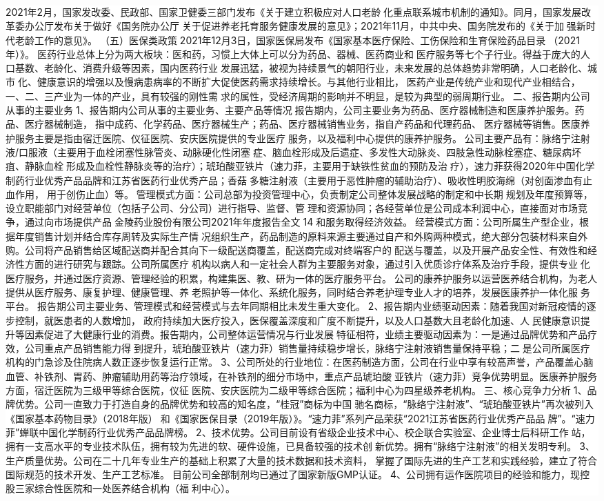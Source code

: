 2021年2月，国家发改委、民政部、国家卫健委三部门发布《关于建立积极应对人口老龄
化重点联系城市机制的通知》。同月，国家发展改革委办公厅发布关于做好《国务院办公厅
关于促进养老托育服务健康发展的意见》；2021年11月，中共中央、国务院发布的《关于加
强新时代老龄工作的意见》。
（五）医保类政策
2021年12月3日，国家医保局发布《国家基本医疗保险、工伤保险和生育保险药品目录
（2021年）》。
医药行业总体上分为两大板块：医和药，习惯上大体上可以分为药品、器械、医药商业和
医疗服务等七个子行业。得益于庞大的人口基数、老龄化、消费升级等因素，国内医药行业
发展迅猛，被视为持续景气的朝阳行业，未来发展的总体趋势非常明确，人口老龄化、城市
化、健康意识的增强以及慢病患病率的不断扩大促使医药需求持续增长。与其他行业相比，
医药产业是传统产业和现代产业相结合，一、二、三产业为一体的产业，具有较强的刚性需
求的属性，受经济周期的影响并不明显，是较为典型的弱周期行业。
二、报告期内公司从事的主要业务
1、报告期内公司从事的主要业务、主要产品等情况
报告期内，公司主要业务为药品、医疗器械制造和医康养护服务。药品、医疗器械制造，
指中成药、化学药品、医疗器械生产；药品、医疗器械销售业务，指自产药品和代理药品、
医疗器械等销售。医康养护服务主要是指由宿迁医院、仪征医院、安庆医院提供的专业医疗
服务，以及福利中心提供的康养护服务。
公司主要产品有：脉络宁注射液/口服液（主要用于血栓闭塞性脉管炎、动脉硬化性闭塞
症、脑血栓形成及后遗症、多发性大动脉炎、四肢急性动脉栓塞症、糖尿病坏疽、静脉血栓
形成及血栓性静脉炎等的治疗）；琥珀酸亚铁片（速力菲，主要用于缺铁性贫血的预防及治
疗），速力菲获得2020年中国化学制药行业优秀产品品牌和江苏省医药行业优秀产品；香菇
多糖注射液（主要用于恶性肿瘤的辅助治疗）、吸收性明胶海绵（对创面渗血有止血作用，
用于创伤止血）等。
管理模式方面：公司总部为投资管理中心，负责制定公司整体发展战略的制定和中长期
规划及年度预算等，设立职能部门对经营单位（包括子公司、分公司）进行指导、监督、管
理和资源协同；各经营单位是公司成本利润中心，直接面对市场竞争，通过向市场提供产品
金陵药业股份有限公司2021年年度报告全文
14
和服务取得经济效益。
经营模式方面：公司所属生产型企业，根据年度销售计划并结合库存周转及实际生产情
况组织生产，药品制造的原料来源主要通过自产和外购两种模式，绝大部分包装材料来自外
购。公司将产品销售给区域配送商并配合其向下一级配送商覆盖，配送商完成对终端客户的
配送与覆盖，以及开展产品安全性、有效性和经济性方面的进行研究与跟踪。公司所属医疗
机构以病人和一定社会人群为主要服务对象，通过引入优质诊疗体系及治疗手段，提供专业
化医疗服务，并通过医疗资源、管理经验的积累，构建集医、教、研为一体的医疗服务平台。
公司的康养护服务以运营医养结合机构，为老人提供从医疗服务、康复护理、健康管理、养
老照护等一体化、系统化服务，同时结合养老护理专业人才的培养，发展医康养护一体化服
务平台。
报告期公司主要业务、管理模式和经营模式与去年同期相比未发生重大变化。
2、报告期内业绩驱动因素：随着我国对新冠疫情的逐步控制，就医患者的人数增加，
政府持续加大医疗投入，医保覆盖深度和广度不断提升，以及人口基数大且老龄化加速、人
民健康意识提升等因素促进了大健康行业的消费。报告期内，公司整体运营情况与行业发展
特征相符，业绩主要驱动因素为：一是通过品牌优势和产品疗效，公司重点产品销售能力得
到提升，琥珀酸亚铁片（速力菲）销售量持续稳步增长，脉络宁注射液销售量保持平稳；二
是公司所属医疗机构的门急诊及住院病人数正逐步恢复运行正常。
3、公司所处的行业地位：在医药制造方面，公司在行业中享有较高声誉，产品覆盖心脑
血管、补铁剂、胃药、肿瘤辅助用药等治疗领域，在补铁剂的细分市场中，重点产品琥珀酸
亚铁片（速力菲）竞争优势明显。医康养护服务方面，宿迁医院为三级甲等综合医院，仪征
医院、安庆医院为二级甲等综合医院；福利中心为四星级养老机构。
三、核心竞争力分析
1、品牌优势。公司一直致力于打造自身的品牌优势和较高的知名度，“桂冠”商标为中国
驰名商标，“脉络宁注射液”、“琥珀酸亚铁片”再次被列入《国家基本药物目录》（2018年版）
和《国家医保目录（2019年版）》。“速力菲”系列产品荣获“2021江苏省医药行业优秀产品品
牌”。“速力菲”蝉联中国化学制药行业优秀产品品牌榜。
2、技术优势。公司目前设有省级企业技术中心、校企联合实验室、企业博士后科研工作
站，拥有一支高水平的专业技术队伍，拥有较为先进的软、硬件设施，已具备较强的技术创
新优势。拥有“脉络宁注射液”的相关发明专利。
3、生产质量优势。公司在二十几年专业生产的基础上积累了大量的技术数据和技术资料，
掌握了国际先进的生产工艺和实践经验，建立了符合国际规范的技术开发、生产工艺标准。
目前公司全部制剂均已通过了国家新版GMP认证。
4、公司拥有运作医院项目的经验和能力，现控股三家综合性医院和一处医养结合机构（福
利中心）。
